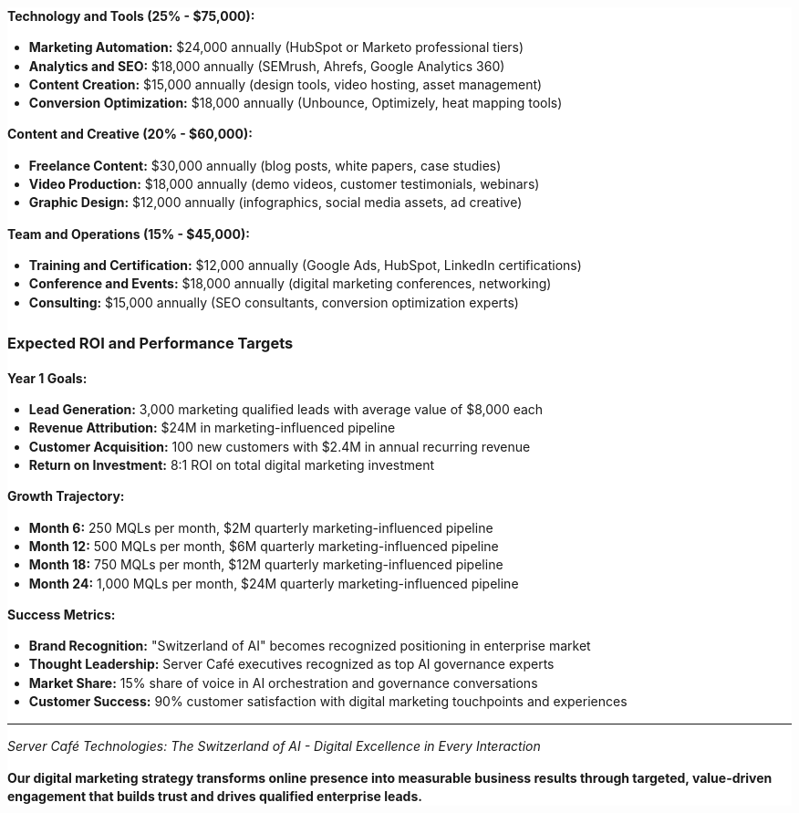 **Technology and Tools (25% - $75,000):**
- **Marketing Automation:** $24,000 annually (HubSpot or Marketo professional tiers)
- **Analytics and SEO:** $18,000 annually (SEMrush, Ahrefs, Google Analytics 360)
- **Content Creation:** $15,000 annually (design tools, video hosting, asset management)
- **Conversion Optimization:** $18,000 annually (Unbounce, Optimizely, heat mapping tools)

**Content and Creative (20% - $60,000):**
- **Freelance Content:** $30,000 annually (blog posts, white papers, case studies)
- **Video Production:** $18,000 annually (demo videos, customer testimonials, webinars)
- **Graphic Design:** $12,000 annually (infographics, social media assets, ad creative)

**Team and Operations (15% - $45,000):**
- **Training and Certification:** $12,000 annually (Google Ads, HubSpot, LinkedIn certifications)
- **Conference and Events:** $18,000 annually (digital marketing conferences, networking)
- **Consulting:** $15,000 annually (SEO consultants, conversion optimization experts)

### **Expected ROI and Performance Targets**

**Year 1 Goals:**
- **Lead Generation:** 3,000 marketing qualified leads with average value of $8,000 each
- **Revenue Attribution:** $24M in marketing-influenced pipeline
- **Customer Acquisition:** 100 new customers with $2.4M in annual recurring revenue
- **Return on Investment:** 8:1 ROI on total digital marketing investment

**Growth Trajectory:**
- **Month 6:** 250 MQLs per month, $2M quarterly marketing-influenced pipeline
- **Month 12:** 500 MQLs per month, $6M quarterly marketing-influenced pipeline
- **Month 18:** 750 MQLs per month, $12M quarterly marketing-influenced pipeline
- **Month 24:** 1,000 MQLs per month, $24M quarterly marketing-influenced pipeline

**Success Metrics:**
- **Brand Recognition:** "Switzerland of AI" becomes recognized positioning in enterprise market
- **Thought Leadership:** Server Café executives recognized as top AI governance experts
- **Market Share:** 15% share of voice in AI orchestration and governance conversations
- **Customer Success:** 90% customer satisfaction with digital marketing touchpoints and experiences

---

*Server Café Technologies: The Switzerland of AI - Digital Excellence in Every Interaction*

**Our digital marketing strategy transforms online presence into measurable business results through targeted, value-driven engagement that builds trust and drives qualified enterprise leads.**
